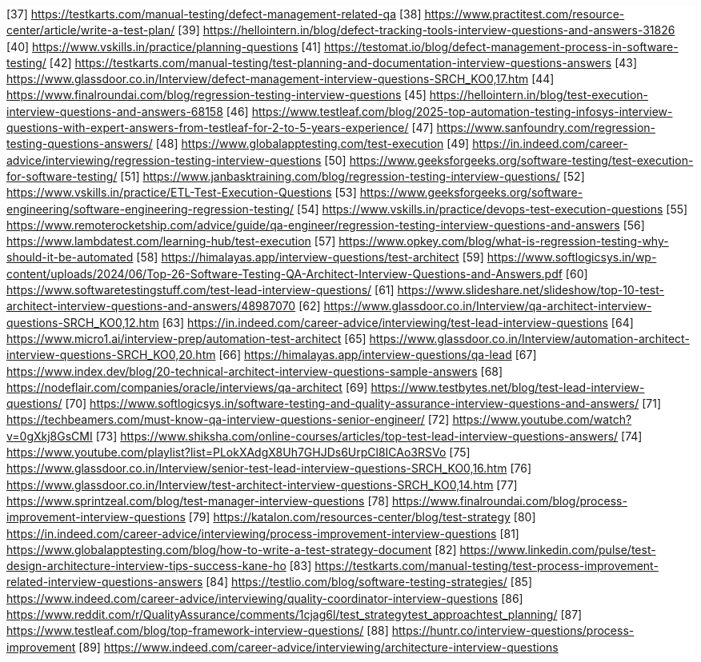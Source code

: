 [37] https://testkarts.com/manual-testing/defect-management-related-qa
[38] https://www.practitest.com/resource-center/article/write-a-test-plan/
[39] https://hellointern.in/blog/defect-tracking-tools-interview-questions-and-answers-31826
[40] https://www.vskills.in/practice/planning-questions
[41] https://testomat.io/blog/defect-management-process-in-software-testing/
[42] https://testkarts.com/manual-testing/test-planning-and-documentation-interview-questions-answers
[43] https://www.glassdoor.co.in/Interview/defect-management-interview-questions-SRCH_KO0,17.htm
[44] https://www.finalroundai.com/blog/regression-testing-interview-questions
[45] https://hellointern.in/blog/test-execution-interview-questions-and-answers-68158
[46] https://www.testleaf.com/blog/2025-top-automation-testing-infosys-interview-questions-with-expert-answers-from-testleaf-for-2-to-5-years-experience/
[47] https://www.sanfoundry.com/regression-testing-questions-answers/
[48] https://www.globalapptesting.com/test-execution
[49] https://in.indeed.com/career-advice/interviewing/regression-testing-interview-questions
[50] https://www.geeksforgeeks.org/software-testing/test-execution-for-software-testing/
[51] https://www.janbasktraining.com/blog/regression-testing-interview-questions/
[52] https://www.vskills.in/practice/ETL-Test-Execution-Questions
[53] https://www.geeksforgeeks.org/software-engineering/software-engineering-regression-testing/
[54] https://www.vskills.in/practice/devops-test-execution-questions
[55] https://www.remoterocketship.com/advice/guide/qa-engineer/regression-testing-interview-questions-and-answers
[56] https://www.lambdatest.com/learning-hub/test-execution
[57] https://www.opkey.com/blog/what-is-regression-testing-why-should-it-be-automated
[58] https://himalayas.app/interview-questions/test-architect
[59] https://www.softlogicsys.in/wp-content/uploads/2024/06/Top-26-Software-Testing-QA-Architect-Interview-Questions-and-Answers.pdf
[60] https://www.softwaretestingstuff.com/test-lead-interview-questions/
[61] https://www.slideshare.net/slideshow/top-10-test-architect-interview-questions-and-answers/48987070
[62] https://www.glassdoor.co.in/Interview/qa-architect-interview-questions-SRCH_KO0,12.htm
[63] https://in.indeed.com/career-advice/interviewing/test-lead-interview-questions
[64] https://www.micro1.ai/interview-prep/automation-test-architect
[65] https://www.glassdoor.co.in/Interview/automation-architect-interview-questions-SRCH_KO0,20.htm
[66] https://himalayas.app/interview-questions/qa-lead
[67] https://www.index.dev/blog/20-technical-architect-interview-questions-sample-answers
[68] https://nodeflair.com/companies/oracle/interviews/qa-architect
[69] https://www.testbytes.net/blog/test-lead-interview-questions/
[70] https://www.softlogicsys.in/software-testing-and-quality-assurance-interview-questions-and-answers/
[71] https://techbeamers.com/must-know-qa-interview-questions-senior-engineer/
[72] https://www.youtube.com/watch?v=0gXkj8GsCMI
[73] https://www.shiksha.com/online-courses/articles/top-test-lead-interview-questions-answers/
[74] https://www.youtube.com/playlist?list=PLokXAdgX8Uh7GHJDs6UrpCl8ICAo3RSVo
[75] https://www.glassdoor.co.in/Interview/senior-test-lead-interview-questions-SRCH_KO0,16.htm
[76] https://www.glassdoor.co.in/Interview/test-architect-interview-questions-SRCH_KO0,14.htm
[77] https://www.sprintzeal.com/blog/test-manager-interview-questions
[78] https://www.finalroundai.com/blog/process-improvement-interview-questions
[79] https://katalon.com/resources-center/blog/test-strategy
[80] https://in.indeed.com/career-advice/interviewing/process-improvement-interview-questions
[81] https://www.globalapptesting.com/blog/how-to-write-a-test-strategy-document
[82] https://www.linkedin.com/pulse/test-design-architecture-interview-tips-success-kane-ho
[83] https://testkarts.com/manual-testing/test-process-improvement-related-interview-questions-answers
[84] https://testlio.com/blog/software-testing-strategies/
[85] https://www.indeed.com/career-advice/interviewing/quality-coordinator-interview-questions
[86] https://www.reddit.com/r/QualityAssurance/comments/1cjag6l/test_strategytest_approachtest_planning/
[87] https://www.testleaf.com/blog/top-framework-interview-questions/
[88] https://huntr.co/interview-questions/process-improvement
[89] https://www.indeed.com/career-advice/interviewing/architecture-interview-questions